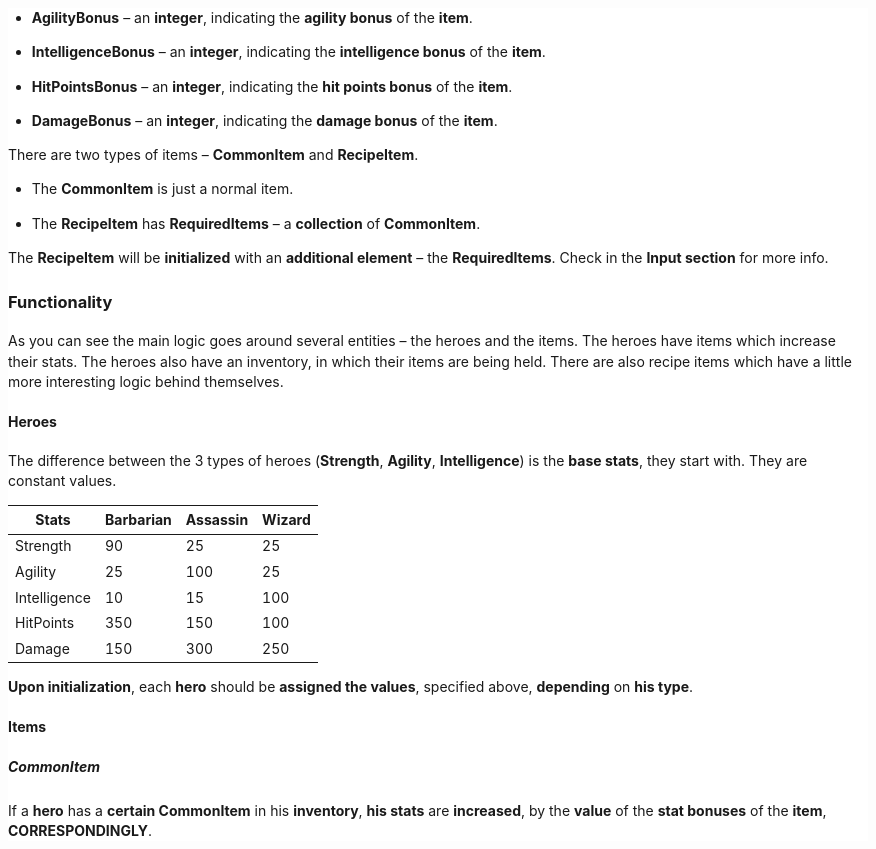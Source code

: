 -   **AgilityBonus** – an **integer**, indicating the **agility bonus** of the
    **item**.

-   **IntelligenceBonus** – an **integer**, indicating the **intelligence
    bonus** of the **item**.

-   **HitPointsBonus** – an **integer**, indicating the **hit points bonus** of
    the **item**.

-   **DamageBonus** – an **integer**, indicating the **damage bonus** of the
    **item**.

There are two types of items – **CommonItem** and **RecipeItem**.

-   The **CommonItem** is just a normal item.

-   The **RecipeItem** has **RequiredItems** – a **collection** of
    **CommonItem**.

The **RecipeItem** will be **initialized** with an **additional element** – the
**RequiredItems**. Check in the **Input section** for more info.

### Functionality

As you can see the main logic goes around several entities – the heroes and the
items. The heroes have items which increase their stats. The heroes also have an
inventory, in which their items are being held. There are also recipe items
which have a little more interesting logic behind themselves.

#### Heroes

The difference between the 3 types of heroes (**Strength**, **Agility**,
**Intelligence**) is the **base stats**, they start with. They are constant
values.

| Stats        | Barbarian | Assassin | Wizard |
|--------------|-----------|----------|--------|
| Strength     | 90        | 25       | 25     |
| Agility      | 25        | 100      | 25     |
| Intelligence | 10        | 15       | 100    |
| HitPoints    | 350       | 150      | 100    |
| Damage       | 150       | 300      | 250    |

**Upon initialization**, each **hero** should be **assigned the values**,
specified above, **depending** on **his type**.

#### Items

##### CommonItem

If a **hero** has a **certain CommonItem** in his **inventory**, **his stats**
are **increased**, by the **value** of the **stat bonuses** of the **item**,
**CORRESPONDINGLY**.
